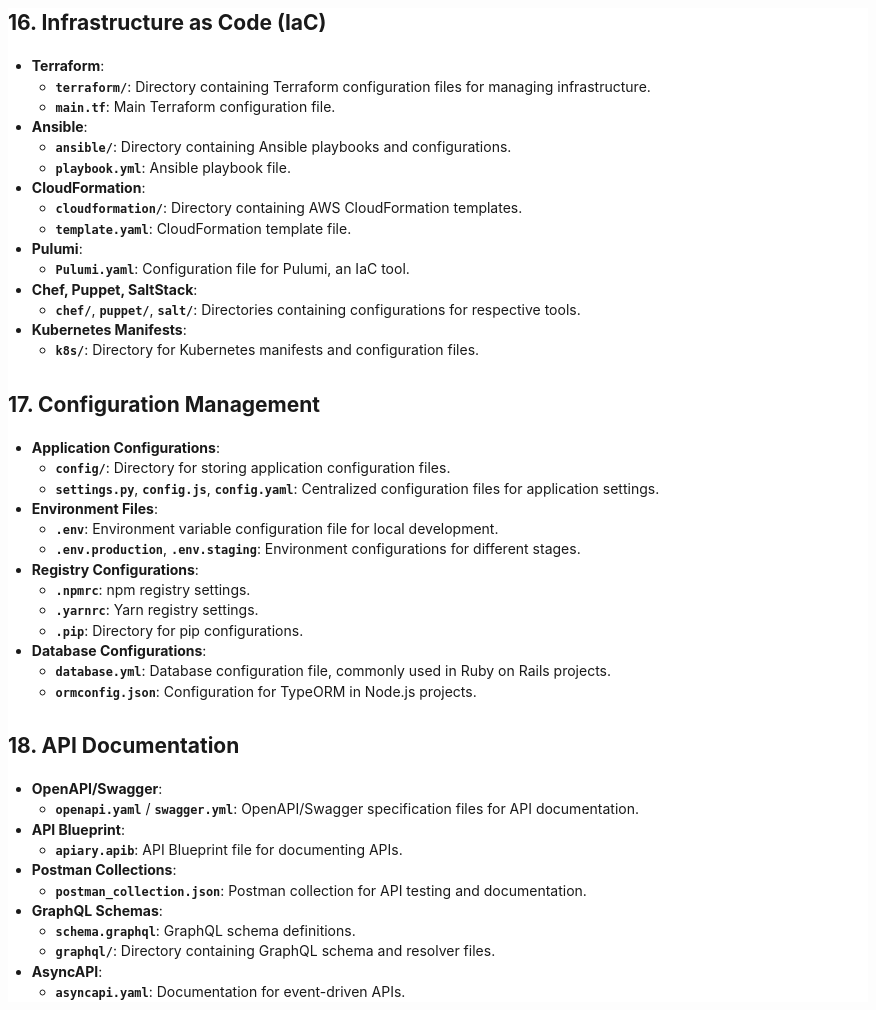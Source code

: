 ## 16. Infrastructure as Code (IaC)

- **Terraform**:
  - **`terraform/`**: Directory containing Terraform configuration files for managing infrastructure.
  - **`main.tf`**: Main Terraform configuration file.
- **Ansible**:
  - **`ansible/`**: Directory containing Ansible playbooks and configurations.
  - **`playbook.yml`**: Ansible playbook file.
- **CloudFormation**:
  - **`cloudformation/`**: Directory containing AWS CloudFormation templates.
  - **`template.yaml`**: CloudFormation template file.
- **Pulumi**:
  - **`Pulumi.yaml`**: Configuration file for Pulumi, an IaC tool.
- **Chef, Puppet, SaltStack**:
  - **`chef/`**, **`puppet/`**, **`salt/`**: Directories containing configurations for respective tools.
- **Kubernetes Manifests**:
  - **`k8s/`**: Directory for Kubernetes manifests and configuration files.

## 17. Configuration Management

- **Application Configurations**:
  - **`config/`**: Directory for storing application configuration files.
  - **`settings.py`**, **`config.js`**, **`config.yaml`**: Centralized configuration files for application settings.
- **Environment Files**:
  - **`.env`**: Environment variable configuration file for local development.
  - **`.env.production`**, **`.env.staging`**: Environment configurations for different stages.
- **Registry Configurations**:
  - **`.npmrc`**: npm registry settings.
  - **`.yarnrc`**: Yarn registry settings.
  - **`.pip`**: Directory for pip configurations.
- **Database Configurations**:
  - **`database.yml`**: Database configuration file, commonly used in Ruby on Rails projects.
  - **`ormconfig.json`**: Configuration for TypeORM in Node.js projects.

## 18. API Documentation

- **OpenAPI/Swagger**:
  - **`openapi.yaml`** / **`swagger.yml`**: OpenAPI/Swagger specification files for API documentation.
- **API Blueprint**:
  - **`apiary.apib`**: API Blueprint file for documenting APIs.
- **Postman Collections**:
  - **`postman_collection.json`**: Postman collection for API testing and documentation.
- **GraphQL Schemas**:
  - **`schema.graphql`**: GraphQL schema definitions.
  - **`graphql/`**: Directory containing GraphQL schema and resolver files.
- **AsyncAPI**:
  - **`asyncapi.yaml`**: Documentation for event-driven APIs.
